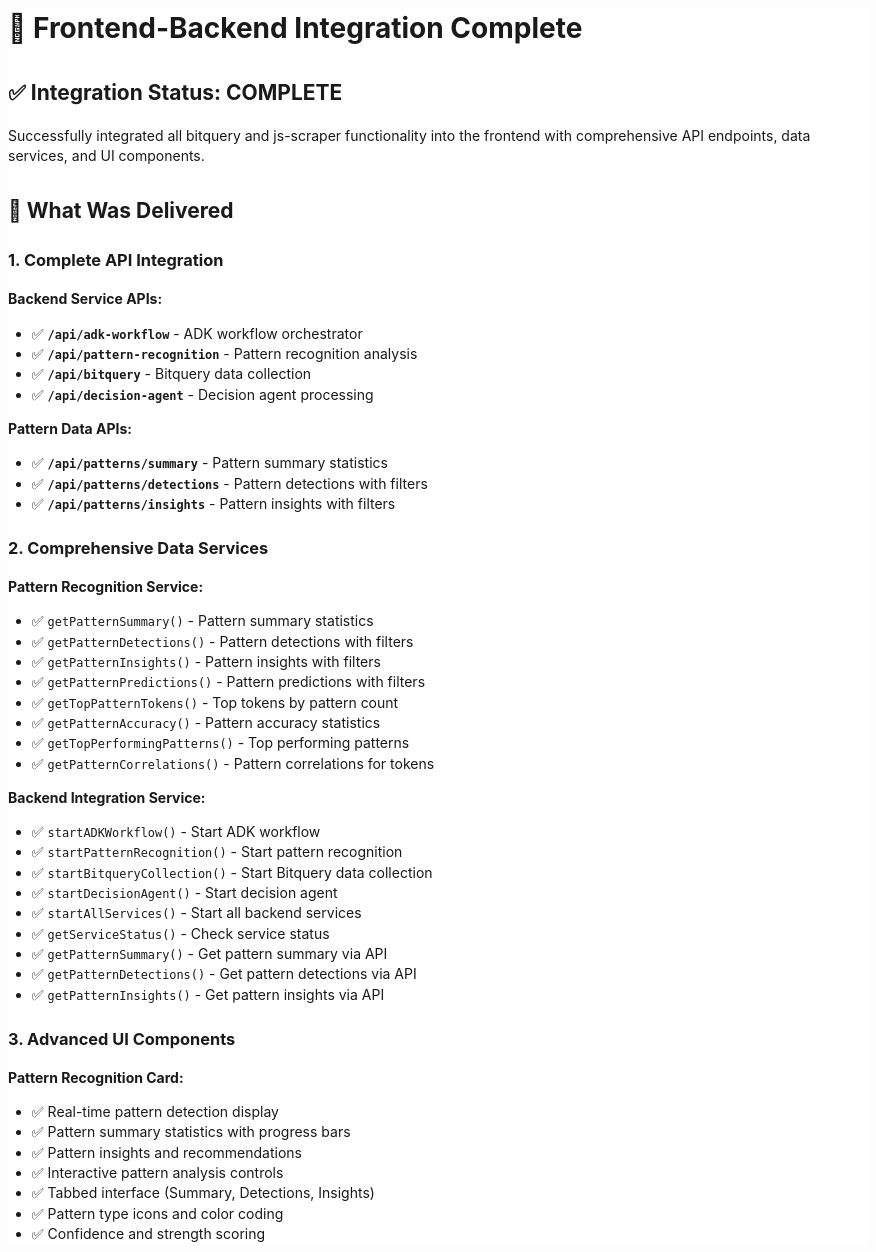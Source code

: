 # 🚀 Frontend-Backend Integration Complete

## ✅ **Integration Status: COMPLETE**

Successfully integrated all bitquery and js-scraper functionality into the frontend with comprehensive API endpoints, data services, and UI components.

## 🎯 **What Was Delivered**

### **1. Complete API Integration**

**Backend Service APIs:**
- ✅ **`/api/adk-workflow`** - ADK workflow orchestrator
- ✅ **`/api/pattern-recognition`** - Pattern recognition analysis
- ✅ **`/api/bitquery`** - Bitquery data collection
- ✅ **`/api/decision-agent`** - Decision agent processing

**Pattern Data APIs:**
- ✅ **`/api/patterns/summary`** - Pattern summary statistics
- ✅ **`/api/patterns/detections`** - Pattern detections with filters
- ✅ **`/api/patterns/insights`** - Pattern insights with filters

### **2. Comprehensive Data Services**

**Pattern Recognition Service:**
- ✅ `getPatternSummary()` - Pattern summary statistics
- ✅ `getPatternDetections()` - Pattern detections with filters
- ✅ `getPatternInsights()` - Pattern insights with filters
- ✅ `getPatternPredictions()` - Pattern predictions with filters
- ✅ `getTopPatternTokens()` - Top tokens by pattern count
- ✅ `getPatternAccuracy()` - Pattern accuracy statistics
- ✅ `getTopPerformingPatterns()` - Top performing patterns
- ✅ `getPatternCorrelations()` - Pattern correlations for tokens

**Backend Integration Service:**
- ✅ `startADKWorkflow()` - Start ADK workflow
- ✅ `startPatternRecognition()` - Start pattern recognition
- ✅ `startBitqueryCollection()` - Start Bitquery data collection
- ✅ `startDecisionAgent()` - Start decision agent
- ✅ `startAllServices()` - Start all backend services
- ✅ `getServiceStatus()` - Check service status
- ✅ `getPatternSummary()` - Get pattern summary via API
- ✅ `getPatternDetections()` - Get pattern detections via API
- ✅ `getPatternInsights()` - Get pattern insights via API

### **3. Advanced UI Components**

**Pattern Recognition Card:**
- ✅ Real-time pattern detection display
- ✅ Pattern summary statistics with progress bars
- ✅ Pattern insights and recommendations
- ✅ Interactive pattern analysis controls
- ✅ Tabbed interface (Summary, Detections, Insights)
- ✅ Pattern type icons and color coding
- ✅ Confidence and strength scoring
